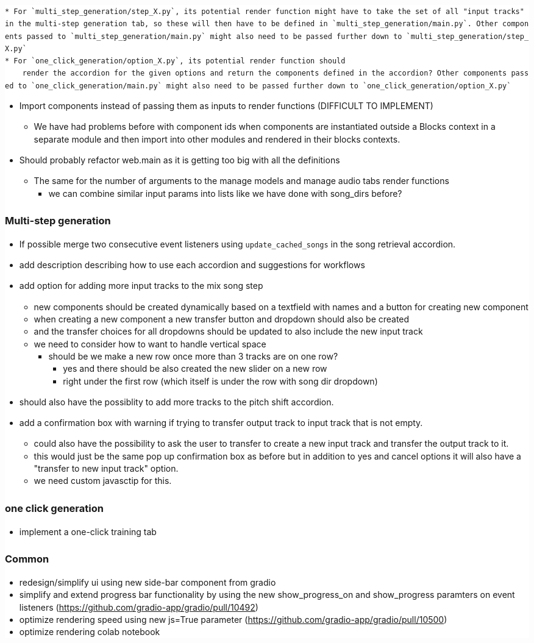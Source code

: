     * For `multi_step_generation/step_X.py`, its potential render function might have to take the set of all "input tracks" in the multi-step generation tab, so these will then have to be defined in `multi_step_generation/main.py`. Other components passed to `multi_step_generation/main.py` might also need to be passed further down to `multi_step_generation/step_X.py`
    * For `one_click_generation/option_X.py`, its potential render function should
        render the accordion for the given options and return the components defined in the accordion? Other components passed to `one_click_generation/main.py` might also need to be passed further down to `one_click_generation/option_X.py`
  * Import components instead of passing them as inputs to render functions (DIFFICULT TO IMPLEMENT)
    * We have had problems before with component ids when components are instantiated outside a Blocks context in a separate module and then import into other modules and rendered in their blocks contexts.
  
* Should probably refactor web.main as it is getting too big with all the definitions
  * The same for the number of arguments to the manage models and manage audio tabs render functions
    * we can combine similar input params into lists like we have done with song_dirs before?

### Multi-step generation

* If possible merge two consecutive event listeners using `update_cached_songs` in the song retrieval accordion.
* add description describing how to use each accordion and suggestions for workflows

* add option for adding more input tracks to the mix song step
  * new components should be created dynamically based on a textfield with names and a button for creating new component
  * when creating a new component a new transfer button and dropdown should also be created
  * and the transfer choices for all dropdowns should be updated to also include the new input track
  * we need to consider how to want to handle vertical space
    * should be we make a new row once more than 3 tracks are on one row?
      * yes and there should be also created the new slider on a new row
      * right under the first row (which itself is under the row with song dir dropdown)

* should also have the possiblity to add more tracks to the pitch shift accordion.

* add a confirmation box with warning if trying to transfer output track to input track that is not empty.
  * could also have the possibility to ask the user to transfer to create a new input track and transfer the output track to it.
  * this would just be the same pop up confirmation box as before but in addition to yes and cancel options it will also have a "transfer to new input track" option.
  * we need custom javasctip for this.

### one click generation

* implement a one-click training tab

### Common

* redesign/simplify ui using new side-bar component from gradio
* simplify and extend progress bar functionality by using the new show_progress_on and show_progress paramters on event listeners (https://github.com/gradio-app/gradio/pull/10492)
* optimize rendering speed using new js=True parameter (https://github.com/gradio-app/gradio/pull/10500)
* optimize rendering colab notebook
